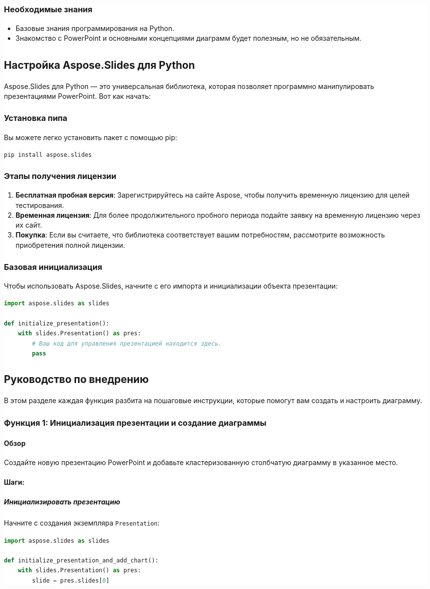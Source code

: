 ### Необходимые знания
- Базовые знания программирования на Python.
- Знакомство с PowerPoint и основными концепциями диаграмм будет полезным, но не обязательным.

## Настройка Aspose.Slides для Python
Aspose.Slides для Python — это универсальная библиотека, которая позволяет программно манипулировать презентациями PowerPoint. Вот как начать:

### Установка пипа
Вы можете легко установить пакет с помощью pip:
```bash
pip install aspose.slides
```

### Этапы получения лицензии
1. **Бесплатная пробная версия**: Зарегистрируйтесь на сайте Aspose, чтобы получить временную лицензию для целей тестирования.
2. **Временная лицензия**: Для более продолжительного пробного периода подайте заявку на временную лицензию через их сайт.
3. **Покупка**: Если вы считаете, что библиотека соответствует вашим потребностям, рассмотрите возможность приобретения полной лицензии.

### Базовая инициализация
Чтобы использовать Aspose.Slides, начните с его импорта и инициализации объекта презентации:
```python
import aspose.slides as slides

def initialize_presentation():
    with slides.Presentation() as pres:
        # Ваш код для управления презентацией находится здесь.
        pass
```

## Руководство по внедрению
В этом разделе каждая функция разбита на пошаговые инструкции, которые помогут вам создать и настроить диаграмму.

### Функция 1: Инициализация презентации и создание диаграммы
#### Обзор
Создайте новую презентацию PowerPoint и добавьте кластеризованную столбчатую диаграмму в указанное место.

#### Шаги:
##### **Инициализировать презентацию**
Начните с создания экземпляра `Presentation`:
```python
import aspose.slides as slides

def initialize_presentation_and_add_chart():
    with slides.Presentation() as pres:
        slide = pres.slides[0]
```

